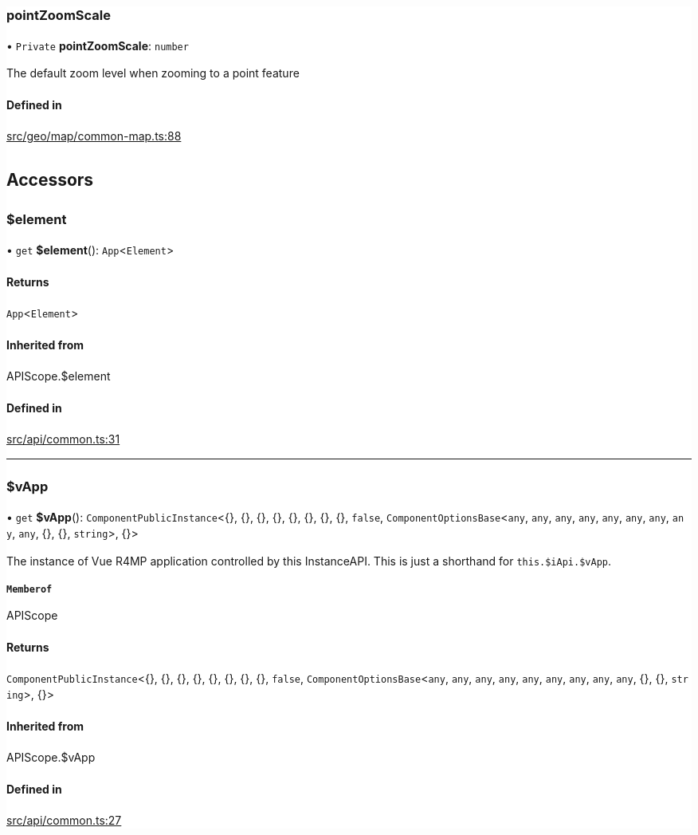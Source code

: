 ### pointZoomScale

• `Private` **pointZoomScale**: `number`

The default zoom level when zooming to a point feature

#### Defined in

[src/geo/map/common-map.ts:88](https://github.com/sharvenp/ramp4-docs/blob/c6cdb39/src/geo/map/common-map.ts#L88)

## Accessors

### $element

• `get` **$element**(): `App`<`Element`\>

#### Returns

`App`<`Element`\>

#### Inherited from

APIScope.$element

#### Defined in

[src/api/common.ts:31](https://github.com/sharvenp/ramp4-docs/blob/c6cdb39/src/api/common.ts#L31)

___

### $vApp

• `get` **$vApp**(): `ComponentPublicInstance`<{}, {}, {}, {}, {}, {}, {}, {}, ``false``, `ComponentOptionsBase`<`any`, `any`, `any`, `any`, `any`, `any`, `any`, `any`, `any`, {}, {}, `string`\>, {}\>

The instance of Vue R4MP application controlled by this InstanceAPI.
This is just a shorthand for `this.$iApi.$vApp`.

**`Memberof`**

APIScope

#### Returns

`ComponentPublicInstance`<{}, {}, {}, {}, {}, {}, {}, {}, ``false``, `ComponentOptionsBase`<`any`, `any`, `any`, `any`, `any`, `any`, `any`, `any`, `any`, {}, {}, `string`\>, {}\>

#### Inherited from

APIScope.$vApp

#### Defined in

[src/api/common.ts:27](https://github.com/sharvenp/ramp4-docs/blob/c6cdb39/src/api/common.ts#L27)
